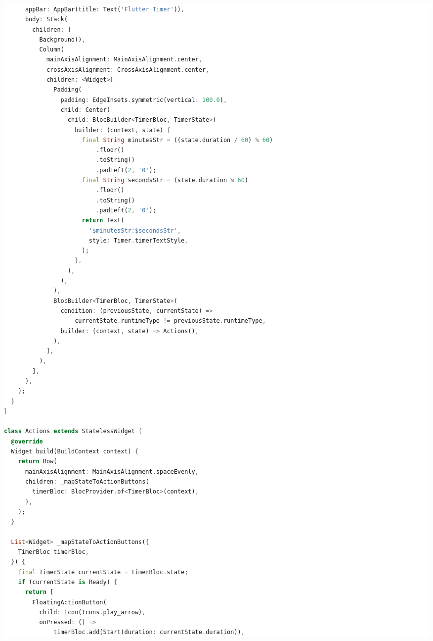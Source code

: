 ```dart
      appBar: AppBar(title: Text('Flutter Timer')),
      body: Stack(
        children: [
          Background(),
          Column(
            mainAxisAlignment: MainAxisAlignment.center,
            crossAxisAlignment: CrossAxisAlignment.center,
            children: <Widget>[
              Padding(
                padding: EdgeInsets.symmetric(vertical: 100.0),
                child: Center(
                  child: BlocBuilder<TimerBloc, TimerState>(
                    builder: (context, state) {
                      final String minutesStr = ((state.duration / 60) % 60)
                          .floor()
                          .toString()
                          .padLeft(2, '0');
                      final String secondsStr = (state.duration % 60)
                          .floor()
                          .toString()
                          .padLeft(2, '0');
                      return Text(
                        '$minutesStr:$secondsStr',
                        style: Timer.timerTextStyle,
                      );
                    },
                  ),
                ),
              ),
              BlocBuilder<TimerBloc, TimerState>(
                condition: (previousState, currentState) =>
                    currentState.runtimeType != previousState.runtimeType,
                builder: (context, state) => Actions(),
              ),
            ],
          ),
        ],
      ),
    );
  }
}

class Actions extends StatelessWidget {
  @override
  Widget build(BuildContext context) {
    return Row(
      mainAxisAlignment: MainAxisAlignment.spaceEvenly,
      children: _mapStateToActionButtons(
        timerBloc: BlocProvider.of<TimerBloc>(context),
      ),
    );
  }

  List<Widget> _mapStateToActionButtons({
    TimerBloc timerBloc,
  }) {
    final TimerState currentState = timerBloc.state;
    if (currentState is Ready) {
      return [
        FloatingActionButton(
          child: Icon(Icons.play_arrow),
          onPressed: () =>
              timerBloc.add(Start(duration: currentState.duration)),
```